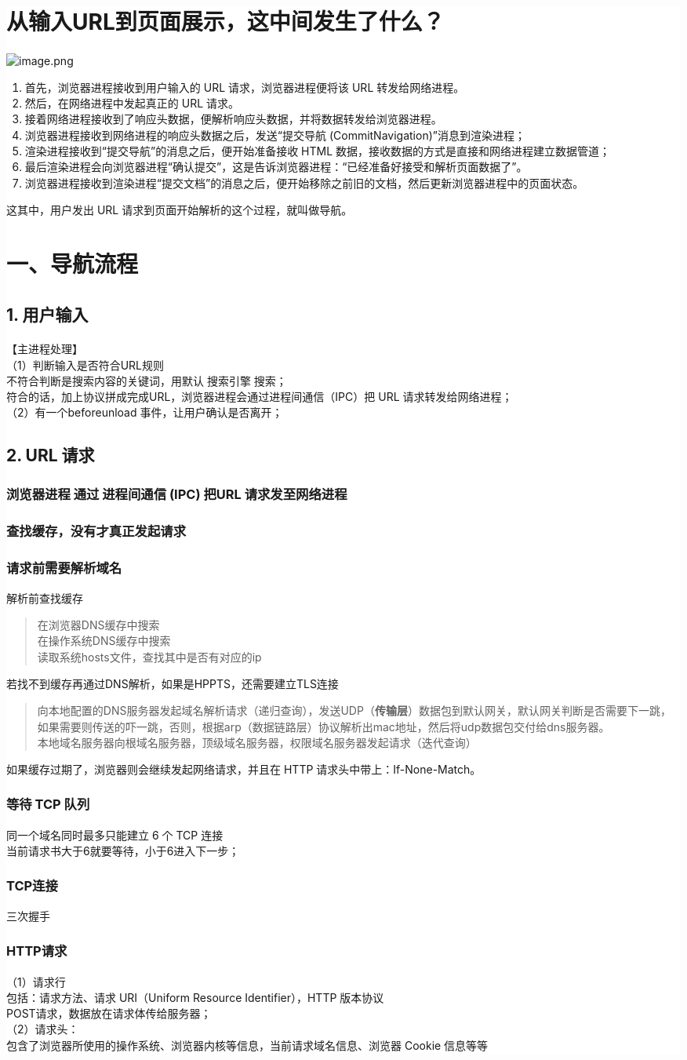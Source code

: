# 从输入URL到页面展示，这中间发生了什么？
![image.png](../../assets/1647656179931-39820579-1d52-4747-bd76-524ffaba15ca.png)

1. 首先，浏览器进程接收到用户输入的 URL 请求，浏览器进程便将该 URL 转发给网络进程。
1. 然后，在网络进程中发起真正的 URL 请求。
1. 接着网络进程接收到了响应头数据，便解析响应头数据，并将数据转发给浏览器进程。
1. 浏览器进程接收到网络进程的响应头数据之后，发送“提交导航 (CommitNavigation)”消息到渲染进程；
1. 渲染进程接收到“提交导航”的消息之后，便开始准备接收 HTML 数据，接收数据的方式是直接和网络进程建立数据管道；
1. 最后渲染进程会向浏览器进程“确认提交”，这是告诉浏览器进程：“已经准备好接受和解析页面数据了”。
1. 浏览器进程接收到渲染进程“提交文档”的消息之后，便开始移除之前旧的文档，然后更新浏览器进程中的页面状态。

这其中，用户发出 URL 请求到页面开始解析的这个过程，就叫做导航。


# 一、导航流程

## 1. 用户输入
【主进程处理】<br />（1）判断输入是否符合URL规则<br />不符合判断是搜索内容的关键词，用默认 搜索引擎 搜索；<br />符合的话，加上协议拼成完成URL，浏览器进程会通过进程间通信（IPC）把 URL 请求转发给网络进程；<br />（2）有一个beforeunload 事件，让用户确认是否离开；

## 2. URL 请求


### 浏览器进程 通过 进程间通信 (IPC) 把URL 请求发至网络进程


### 查找缓存，没有才真正发起请求


### 请求前需要解析域名
解析前查找缓存
> 在浏览器DNS缓存中搜索<br />在操作系统DNS缓存中搜索<br />读取系统hosts文件，查找其中是否有对应的ip

若找不到缓存再通过DNS解析，如果是HPPTS，还需要建立TLS连接
> 向本地配置的DNS服务器发起域名解析请求（递归查询），发送UDP（**传输层**）数据包到默认网关，默认网关判断是否需要下一跳，如果需要则传送的吓一跳，否则，根据arp（数据链路层）协议解析出mac地址，然后将udp数据包交付给dns服务器。<br />本地域名服务器向根域名服务器，顶级域名服务器，权限域名服务器发起请求（迭代查询） 

如果缓存过期了，浏览器则会继续发起网络请求，并且在 HTTP 请求头中带上：If-None-Match。

### 等待 TCP 队列
同一个域名同时最多只能建立 6 个 TCP 连接<br />当前请求书大于6就要等待，小于6进入下一步；

### TCP连接
三次握手

###  HTTP请求
（1）请求行<br />包括：请求方法、请求 URI（Uniform Resource Identifier），HTTP 版本协议<br />POST请求，数据放在请求体传给服务器；<br />（2）请求头：<br />包含了浏览器所使用的操作系统、浏览器内核等信息，当前请求域名信息、浏览器 Cookie 信息等等
